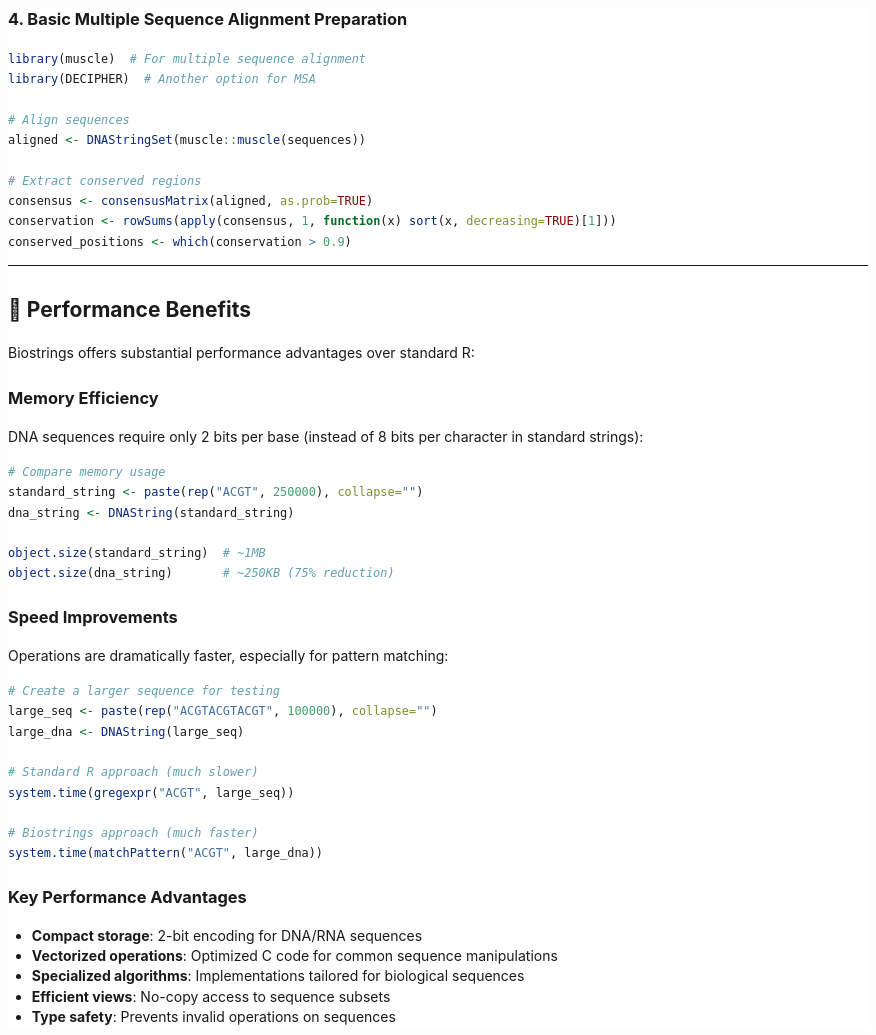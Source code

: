### 4. Basic Multiple Sequence Alignment Preparation

``` r
library(muscle)  # For multiple sequence alignment
library(DECIPHER)  # Another option for MSA

# Align sequences
aligned <- DNAStringSet(muscle::muscle(sequences))

# Extract conserved regions
consensus <- consensusMatrix(aligned, as.prob=TRUE)
conservation <- rowSums(apply(consensus, 1, function(x) sort(x, decreasing=TRUE)[1]))
conserved_positions <- which(conservation > 0.9)
```

------------------------------------------------------------------------

## 💯 Performance Benefits

Biostrings offers substantial performance advantages over standard R:

### Memory Efficiency

DNA sequences require only 2 bits per base (instead of 8 bits per character in standard strings):

``` r
# Compare memory usage
standard_string <- paste(rep("ACGT", 250000), collapse="")
dna_string <- DNAString(standard_string)

object.size(standard_string)  # ~1MB
object.size(dna_string)       # ~250KB (75% reduction)
```

### Speed Improvements

Operations are dramatically faster, especially for pattern matching:

``` r
# Create a larger sequence for testing
large_seq <- paste(rep("ACGTACGTACGT", 100000), collapse="")
large_dna <- DNAString(large_seq)

# Standard R approach (much slower)
system.time(gregexpr("ACGT", large_seq))

# Biostrings approach (much faster)
system.time(matchPattern("ACGT", large_dna))
```

### Key Performance Advantages

-   **Compact storage**: 2-bit encoding for DNA/RNA sequences
-   **Vectorized operations**: Optimized C code for common sequence manipulations
-   **Specialized algorithms**: Implementations tailored for biological sequences
-   **Efficient views**: No-copy access to sequence subsets
-   **Type safety**: Prevents invalid operations on sequences
